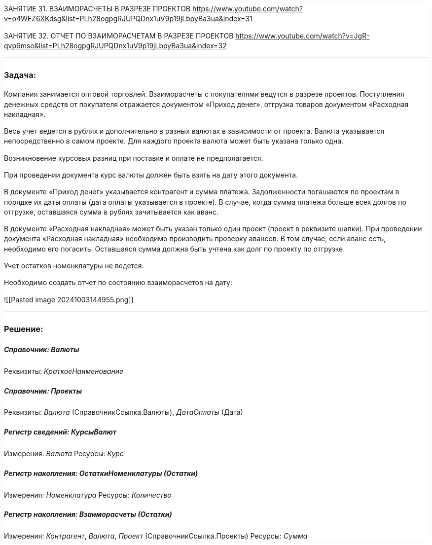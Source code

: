 ЗАНЯТИЕ 31. ВЗАИМОРАСЧЕТЫ В РАЗРЕЗЕ ПРОЕКТОВ
https://www.youtube.com/watch?v=o4WFZ6XKdsg&list=PLh28ogpgRJUPQDnx1uV9p19jLbpyBa3ua&index=31

ЗАНЯТИЕ 32. ОТЧЕТ ПО ВЗАИМОРАСЧЕТАМ В РАЗРЕЗЕ ПРОЕКТОВ
https://www.youtube.com/watch?v=JgR-qvp6mso&list=PLh28ogpgRJUPQDnx1uV9p19jLbpyBa3ua&index=32

---
### Задача:

Компания занимается оптовой торговлей. Взаиморасчеты с покупателями ведутся в разрезе проектов. Поступления денежных средств от покупателя отражается документом «Приход денег», отгрузка товаров документом «Расходная накладная».

Весь учет ведется в рублях и дополнительно в разных валютах в зависимости от проекта. Валюта указывается непосредственно в самом проекте. Для каждого проекта валюта может быть указана только одна.

Возникновение курсовых разниц при поставке и оплате не предполагается.

При проведении документа курс валюты должен быть взять на дату этого документа.

В документе «Приход денег» указывается контрагент и сумма платежа. Задолженности погашаются по проектам в порядке их даты оплаты (дата оплаты указывается в проекте). В случае, когда сумма платежа больше всех долгов по отгрузке, оставшаяся сумма в рублях зачитывается как аванс.

В документе «Расходная накладная» может быть указан только один проект (проект в реквизите шапки). При проведении документа «Расходная накладная» необходимо производить проверку авансов. В том случае, если аванс есть, необходимо его погасить. Оставшаяся сумма должна быть учтена как долг по проекту по отгрузке.

Учет остатков номенклатуры не ведется.

Необходимо создать отчет по состоянию взаиморасчетов на дату:

![[Pasted image 20241003144955.png]]

---
### Решение:

##### Справочник: **Валюты** 
Реквизиты: *КраткоеНаименование*

##### Справочник: **Проекты** 
Реквизиты: *Валюта* (СправочникСсылка.Валюты), *ДатаОплаты* (Дата)

##### Регистр сведений: **КурсыВалют** 
Измерения: *Валюта*
Ресурсы: *Курс*

##### Регистр накопления: **ОстаткиНоменклатуры** (Остатки)
Измерения: *Номенклатура*
Ресурсы: *Количество*

##### Регистр накопления: **Взаиморасчеты** (Остатки)
Измерения: *Контрагент*, *Валюта*, *Проект* (СправочникСсылка.Проекты)
Ресурсы: *Сумма*
